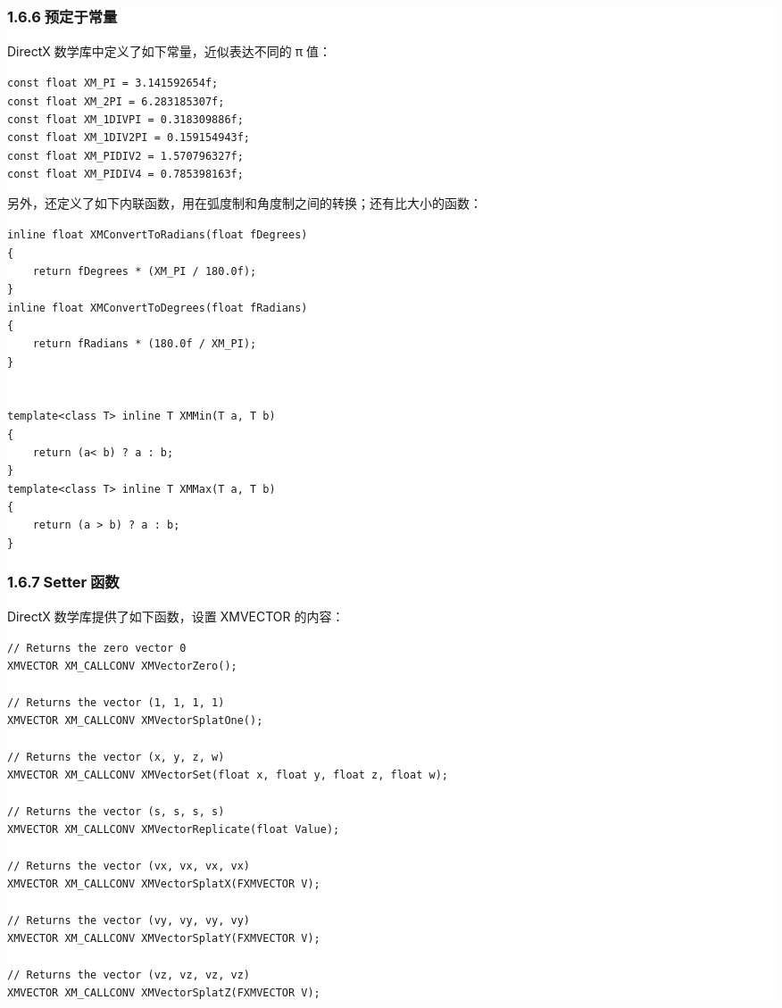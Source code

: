 ### 1.6.6 预定于常量

DirectX 数学库中定义了如下常量，近似表达不同的 π 值：

```
const float XM_PI = 3.141592654f;
const float XM_2PI = 6.283185307f;
const float XM_1DIVPI = 0.318309886f;
const float XM_1DIV2PI = 0.159154943f;
const float XM_PIDIV2 = 1.570796327f;
const float XM_PIDIV4 = 0.785398163f;
```

另外，还定义了如下内联函数，用在弧度制和角度制之间的转换；还有比大小的函数：

```
inline float XMConvertToRadians(float fDegrees)
{ 
    return fDegrees * (XM_PI / 180.0f); 
}
inline float XMConvertToDegrees(float fRadians)
{ 
    return fRadians * (180.0f / XM_PI); 
}


template<class T> inline T XMMin(T a, T b) 
{ 
    return (a< b) ? a : b; 
}
template<class T> inline T XMMax(T a, T b)
{ 
    return (a > b) ? a : b; 
}
```

### 1.6.7 Setter 函数

DirectX 数学库提供了如下函数，设置 XMVECTOR 的内容：

```
// Returns the zero vector 0
XMVECTOR XM_CALLCONV XMVectorZero();

// Returns the vector (1, 1, 1, 1)
XMVECTOR XM_CALLCONV XMVectorSplatOne();

// Returns the vector (x, y, z, w)
XMVECTOR XM_CALLCONV XMVectorSet(float x, float y, float z, float w);

// Returns the vector (s, s, s, s)
XMVECTOR XM_CALLCONV XMVectorReplicate(float Value);

// Returns the vector (vx, vx, vx, vx)
XMVECTOR XM_CALLCONV XMVectorSplatX(FXMVECTOR V);

// Returns the vector (vy, vy, vy, vy)
XMVECTOR XM_CALLCONV XMVectorSplatY(FXMVECTOR V);

// Returns the vector (vz, vz, vz, vz)
XMVECTOR XM_CALLCONV XMVectorSplatZ(FXMVECTOR V);
```
